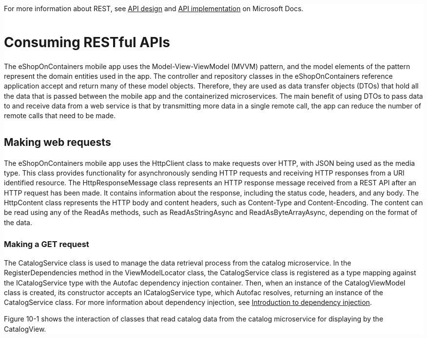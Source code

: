 For more information about REST, see [API
design](https://docs.microsoft.com/en-us/azure/architecture/best-practices/api-design)
and [API
implementation](https://docs.microsoft.com/en-us/azure/architecture/best-practices/api-implementation)
on Microsoft Docs.

# Consuming RESTful APIs

The eShopOnContainers mobile app uses the Model-View-ViewModel (MVVM)
pattern, and the model elements of the pattern represent the domain
entities used in the app. The controller and repository classes in the
eShopOnContainers reference application accept and return many of these
model objects. Therefore, they are used as data transfer objects (DTOs)
that hold all the data that is passed between the mobile app and the
containerized microservices. The main benefit of using DTOs to pass data
to and receive data from a web service is that by transmitting more data
in a single remote call, the app can reduce the number of remote calls
that need to be made.

## Making web requests

The eShopOnContainers mobile app uses the HttpClient class to make
requests over HTTP, with JSON being used as the media type. This class
provides functionality for asynchronously sending HTTP requests and
receiving HTTP responses from a URI identified resource. The
HttpResponseMessage class represents an HTTP response message received
from a REST API after an HTTP request has been made. It contains
information about the response, including the status code, headers, and
any body. The HttpContent class represents the HTTP body and content
headers, such as Content-Type and Content-Encoding. The content can be
read using any of the ReadAs methods, such as ReadAsStringAsync and
ReadAsByteArrayAsync, depending on the format of the data.

### Making a GET request

The CatalogService class is used to manage the data retrieval process
from the catalog microservice. In the RegisterDependencies method in the
ViewModelLocator class, the CatalogService class is registered as a type
mapping against the ICatalogService type with the Autofac dependency
injection container. Then, when an instance of the CatalogViewModel
class is created, its constructor accepts an ICatalogService type, which
Autofac resolves, returning an instance of the CatalogService class. For
more information about dependency injection, see [Introduction to
dependency injection](#introduction-to-dependency-injection).

Figure 10-1 shows the interaction of classes that read catalog data from
the catalog microservice for displaying by the CatalogView.
